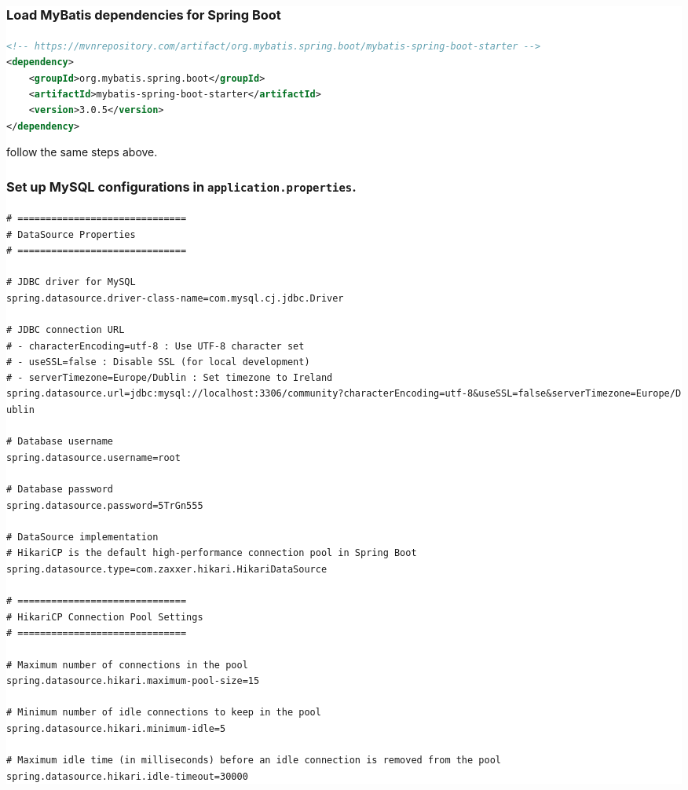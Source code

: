 ### Load MyBatis dependencies for Spring Boot 
```xml
<!-- https://mvnrepository.com/artifact/org.mybatis.spring.boot/mybatis-spring-boot-starter -->
<dependency>
    <groupId>org.mybatis.spring.boot</groupId>
    <artifactId>mybatis-spring-boot-starter</artifactId>
    <version>3.0.5</version>
</dependency>
```
follow the same steps above.

### Set up MySQL configurations in `application.properties`.
```properties
# ==============================
# DataSource Properties
# ==============================

# JDBC driver for MySQL
spring.datasource.driver-class-name=com.mysql.cj.jdbc.Driver

# JDBC connection URL
# - characterEncoding=utf-8 : Use UTF-8 character set
# - useSSL=false : Disable SSL (for local development)
# - serverTimezone=Europe/Dublin : Set timezone to Ireland
spring.datasource.url=jdbc:mysql://localhost:3306/community?characterEncoding=utf-8&useSSL=false&serverTimezone=Europe/Dublin

# Database username 
spring.datasource.username=root

# Database password 
spring.datasource.password=5TrGn555

# DataSource implementation
# HikariCP is the default high-performance connection pool in Spring Boot
spring.datasource.type=com.zaxxer.hikari.HikariDataSource

# ==============================
# HikariCP Connection Pool Settings
# ==============================

# Maximum number of connections in the pool
spring.datasource.hikari.maximum-pool-size=15

# Minimum number of idle connections to keep in the pool
spring.datasource.hikari.minimum-idle=5

# Maximum idle time (in milliseconds) before an idle connection is removed from the pool
spring.datasource.hikari.idle-timeout=30000
```
